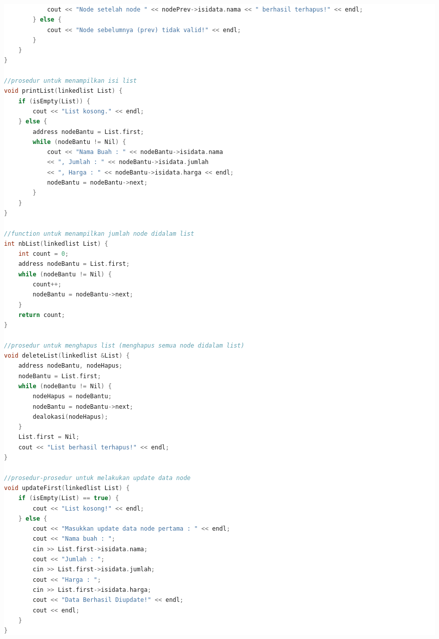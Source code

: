 ```C++
            cout << "Node setelah node " << nodePrev->isidata.nama << " berhasil terhapus!" << endl;
        } else {
            cout << "Node sebelumnya (prev) tidak valid!" << endl;
        }
    }
}

//prosedur untuk menampilkan isi list
void printList(linkedlist List) {
    if (isEmpty(List)) {
        cout << "List kosong." << endl;
    } else {
        address nodeBantu = List.first;
        while (nodeBantu != Nil) {
            cout << "Nama Buah : " << nodeBantu->isidata.nama
            << ", Jumlah : " << nodeBantu->isidata.jumlah
            << ", Harga : " << nodeBantu->isidata.harga << endl;
            nodeBantu = nodeBantu->next;
        }
    }
}

//function untuk menampilkan jumlah node didalam list
int nbList(linkedlist List) {
    int count = 0;
    address nodeBantu = List.first;
    while (nodeBantu != Nil) {
        count++;
        nodeBantu = nodeBantu->next;
    }
    return count;
}

//prosedur untuk menghapus list (menghapus semua node didalam list)
void deleteList(linkedlist &List) {
    address nodeBantu, nodeHapus;
    nodeBantu = List.first;
    while (nodeBantu != Nil) {
        nodeHapus = nodeBantu;
        nodeBantu = nodeBantu->next;
        dealokasi(nodeHapus);
    }
    List.first = Nil;
    cout << "List berhasil terhapus!" << endl;
}

//prosedur-prosedur untuk melakukan update data node
void updateFirst(linkedlist List) {
    if (isEmpty(List) == true) {
        cout << "List kosong!" << endl;
    } else {
        cout << "Masukkan update data node pertama : " << endl;
        cout << "Nama buah : ";
        cin >> List.first->isidata.nama;
        cout << "Jumlah : ";
        cin >> List.first->isidata.jumlah;
        cout << "Harga : ";
        cin >> List.first->isidata.harga;
        cout << "Data Berhasil Diupdate!" << endl;
        cout << endl;
    }
}
```